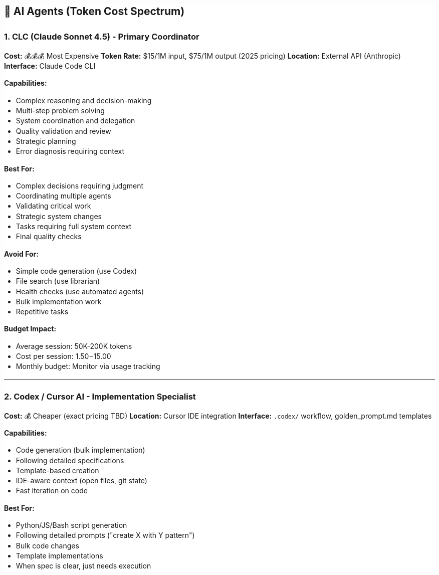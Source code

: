 
## 🤖 AI Agents (Token Cost Spectrum)

### 1. CLC (Claude Sonnet 4.5) - Primary Coordinator

**Cost:** 💰💰💰 Most Expensive
**Token Rate:** $15/1M input, $75/1M output (2025 pricing)
**Location:** External API (Anthropic)
**Interface:** Claude Code CLI

**Capabilities:**
- Complex reasoning and decision-making
- Multi-step problem solving
- System coordination and delegation
- Quality validation and review
- Strategic planning
- Error diagnosis requiring context

**Best For:**
- Complex decisions requiring judgment
- Coordinating multiple agents
- Validating critical work
- Strategic system changes
- Tasks requiring full system context
- Final quality checks

**Avoid For:**
- Simple code generation (use Codex)
- File search (use librarian)
- Health checks (use automated agents)
- Bulk implementation work
- Repetitive tasks

**Budget Impact:**
- Average session: 50K-200K tokens
- Cost per session: $1.50-$15.00
- Monthly budget: Monitor via usage tracking

---

### 2. Codex / Cursor AI - Implementation Specialist

**Cost:** 💰 Cheaper (exact pricing TBD)
**Location:** Cursor IDE integration
**Interface:** `.codex/` workflow, golden_prompt.md templates

**Capabilities:**
- Code generation (bulk implementation)
- Following detailed specifications
- Template-based creation
- IDE-aware context (open files, git state)
- Fast iteration on code

**Best For:**
- Python/JS/Bash script generation
- Following detailed prompts ("create X with Y pattern")
- Bulk code changes
- Template implementations
- When spec is clear, just needs execution

